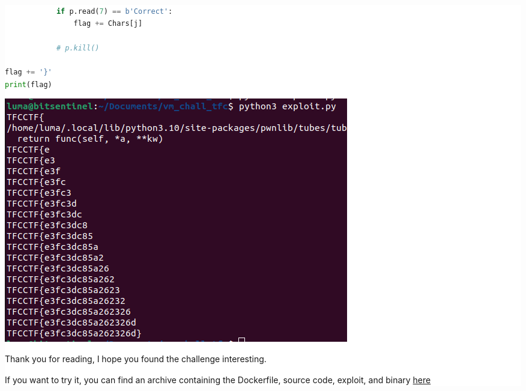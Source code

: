 ```python
			if p.read(7) == b'Correct':
				flag += Chars[j]

			# p.kill()

flag += '}'
print(flag)
```
![](./flag.png)

Thank you for reading, I hope you found the challenge interesting.

If you want to try it, you can find an archive containing the Dockerfile, source code, exploit, and binary [here](https://raw.githubusercontent.com/qLuma/qLuma.github.io/main/challs/virtual.zip)